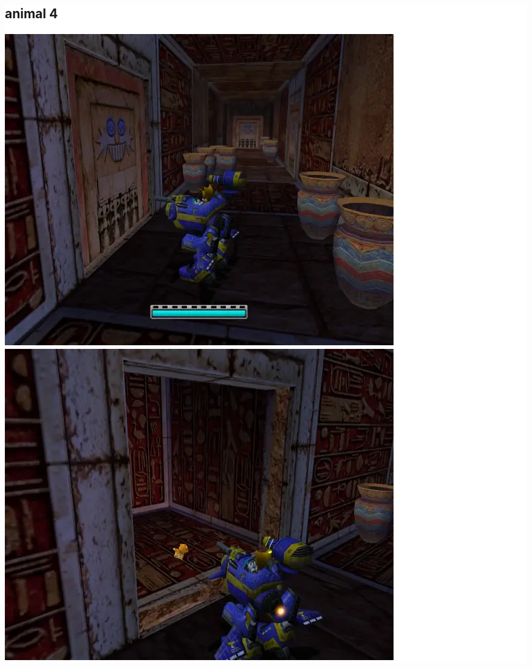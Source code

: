 ## animal 4
![](./HiddenBase/HiddenBase-animal-4-1.webp)
![](./HiddenBase/HiddenBase-animal-4-2.webp)
